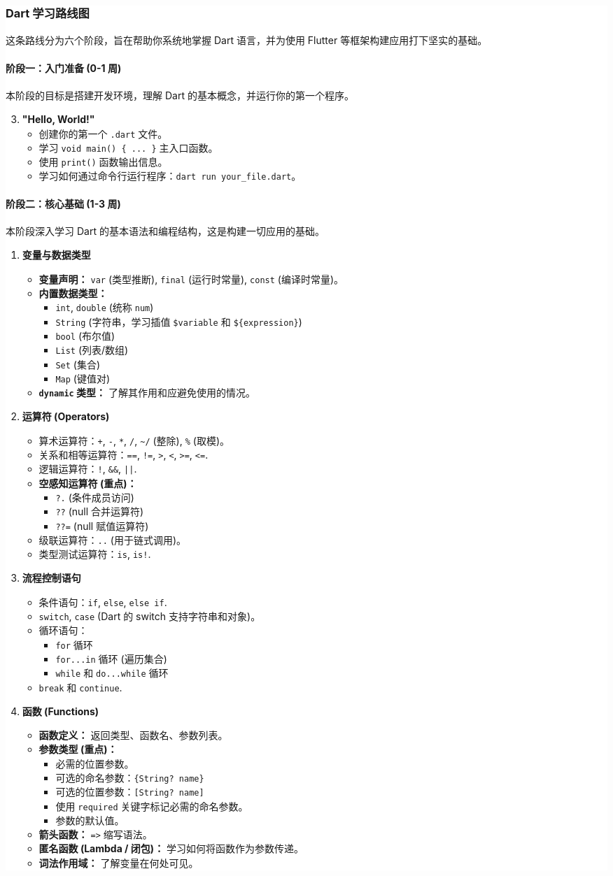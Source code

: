 
### Dart 学习路线图

这条路线分为六个阶段，旨在帮助你系统地掌握 Dart 语言，并为使用 Flutter 等框架构建应用打下坚实的基础。

#### 阶段一：入门准备 (0-1 周)

本阶段的目标是搭建开发环境，理解 Dart 的基本概念，并运行你的第一个程序。



3.  **"Hello, World!"**
    * 创建你的第一个 `.dart` 文件。
    * 学习 `void main() { ... }` 主入口函数。
    * 使用 `print()` 函数输出信息。
    * 学习如何通过命令行运行程序：`dart run your_file.dart`。

#### 阶段二：核心基础 (1-3 周)

本阶段深入学习 Dart 的基本语法和编程结构，这是构建一切应用的基础。

1.  **变量与数据类型**
    * **变量声明：** `var` (类型推断), `final` (运行时常量), `const` (编译时常量)。
    * **内置数据类型：**
        * `int`, `double` (统称 `num`)
        * `String` (字符串，学习插值 `$variable` 和 `${expression}`)
        * `bool` (布尔值)
        * `List` (列表/数组)
        * `Set` (集合)
        * `Map` (键值对)
    * **`dynamic` 类型：** 了解其作用和应避免使用的情况。

2.  **运算符 (Operators)**
    * 算术运算符：`+`, `-`, `*`, `/`, `~/` (整除), `%` (取模)。
    * 关系和相等运算符：`==`, `!=`, `>`, `<`, `>=`, `<=`.
    * 逻辑运算符：`!`, `&&`, `||`.
    * **空感知运算符 (重点)：**
        * `?.` (条件成员访问)
        * `??` (null 合并运算符)
        * `??=` (null 赋值运算符)
    * 级联运算符：`..` (用于链式调用)。
    * 类型测试运算符：`is`, `is!`.

3.  **流程控制语句**
    * 条件语句：`if`, `else`, `else if`.
    * `switch`, `case` (Dart 的 switch 支持字符串和对象)。
    * 循环语句：
        * `for` 循环
        * `for...in` 循环 (遍历集合)
        * `while` 和 `do...while` 循环
    * `break` 和 `continue`.

4.  **函数 (Functions)**
    * **函数定义：** 返回类型、函数名、参数列表。
    * **参数类型 (重点)：**
        * 必需的位置参数。
        * 可选的命名参数：`{String? name}`
        * 可选的位置参数：`[String? name]`
        * 使用 `required` 关键字标记必需的命名参数。
        * 参数的默认值。
    * **箭头函数：** `=>` 缩写语法。
    * **匿名函数 (Lambda / 闭包)：** 学习如何将函数作为参数传递。
    * **词法作用域：** 了解变量在何处可见。
